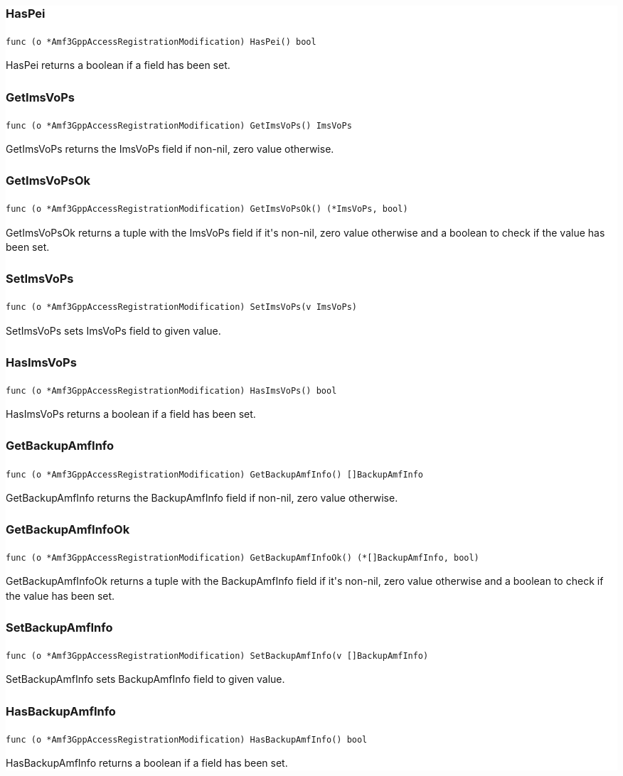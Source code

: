 ### HasPei

`func (o *Amf3GppAccessRegistrationModification) HasPei() bool`

HasPei returns a boolean if a field has been set.

### GetImsVoPs

`func (o *Amf3GppAccessRegistrationModification) GetImsVoPs() ImsVoPs`

GetImsVoPs returns the ImsVoPs field if non-nil, zero value otherwise.

### GetImsVoPsOk

`func (o *Amf3GppAccessRegistrationModification) GetImsVoPsOk() (*ImsVoPs, bool)`

GetImsVoPsOk returns a tuple with the ImsVoPs field if it's non-nil, zero value otherwise
and a boolean to check if the value has been set.

### SetImsVoPs

`func (o *Amf3GppAccessRegistrationModification) SetImsVoPs(v ImsVoPs)`

SetImsVoPs sets ImsVoPs field to given value.

### HasImsVoPs

`func (o *Amf3GppAccessRegistrationModification) HasImsVoPs() bool`

HasImsVoPs returns a boolean if a field has been set.

### GetBackupAmfInfo

`func (o *Amf3GppAccessRegistrationModification) GetBackupAmfInfo() []BackupAmfInfo`

GetBackupAmfInfo returns the BackupAmfInfo field if non-nil, zero value otherwise.

### GetBackupAmfInfoOk

`func (o *Amf3GppAccessRegistrationModification) GetBackupAmfInfoOk() (*[]BackupAmfInfo, bool)`

GetBackupAmfInfoOk returns a tuple with the BackupAmfInfo field if it's non-nil, zero value otherwise
and a boolean to check if the value has been set.

### SetBackupAmfInfo

`func (o *Amf3GppAccessRegistrationModification) SetBackupAmfInfo(v []BackupAmfInfo)`

SetBackupAmfInfo sets BackupAmfInfo field to given value.

### HasBackupAmfInfo

`func (o *Amf3GppAccessRegistrationModification) HasBackupAmfInfo() bool`

HasBackupAmfInfo returns a boolean if a field has been set.
